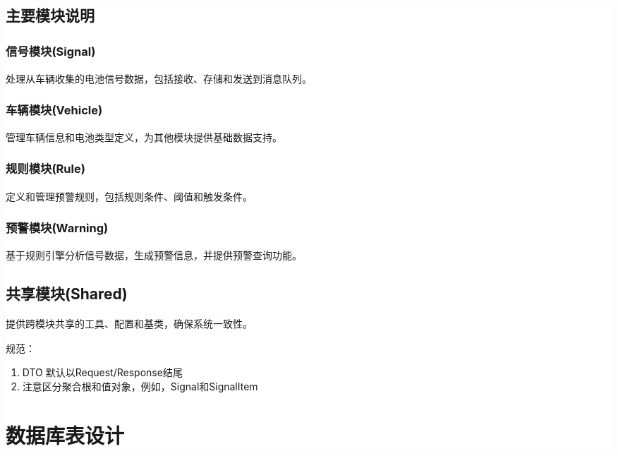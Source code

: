 ## 主要模块说明

### 信号模块(Signal)
处理从车辆收集的电池信号数据，包括接收、存储和发送到消息队列。

### 车辆模块(Vehicle)
管理车辆信息和电池类型定义，为其他模块提供基础数据支持。

### 规则模块(Rule)
定义和管理预警规则，包括规则条件、阈值和触发条件。

### 预警模块(Warning)
基于规则引擎分析信号数据，生成预警信息，并提供预警查询功能。

## 共享模块(Shared)
提供跨模块共享的工具、配置和基类，确保系统一致性。

规范：
1. DTO 默认以Request/Response结尾
2. 注意区分聚合根和值对象，例如，Signal和SignalItem

# 数据库表设计
